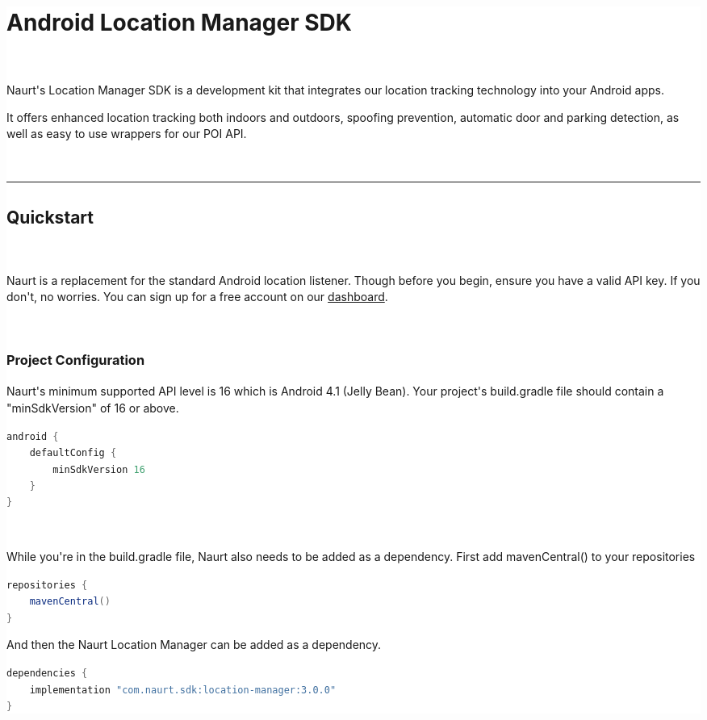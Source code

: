 # Android Location Manager SDK

<br>

Naurt's Location Manager SDK is a development kit that integrates our location tracking technology into your Android apps.

It offers enhanced location tracking both indoors and outdoors, spoofing prevention, automatic door and parking detection, as well as easy to use wrappers for our POI API.



<br>

---
## Quickstart

<br>

Naurt is a replacement for the standard Android location listener. Though before you begin, ensure you have a valid API key. If you don't, no worries. You can sign up for a free account on our [dashboard](https://dashboard.naurt.net/).

<br>


### Project Configuration
Naurt's minimum supported API level is 16 which is Android 4.1 (Jelly Bean). Your project's build.gradle file should contain a "minSdkVersion" of 16 or above.
```groovy
android {
    defaultConfig {
        minSdkVersion 16
    }
}
```



<br>

While you're in the build.gradle file, Naurt also needs to be added as a dependency. First add mavenCentral() to your repositories 

```groovy
repositories {
    mavenCentral()
}
```
And then the Naurt Location Manager can be added as a dependency.

```groovy
dependencies {
    implementation "com.naurt.sdk:location-manager:3.0.0"
}
```
